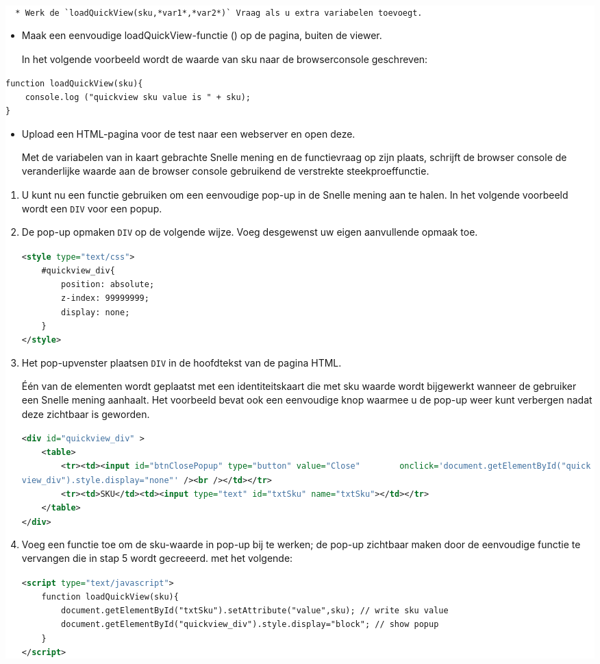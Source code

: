       * Werk de `loadQuickView(sku,*var1*,*var2*)` Vraag als u extra variabelen toevoegt.
   * Maak een eenvoudige loadQuickView-functie () op de pagina, buiten de viewer.

      In het volgende voorbeeld wordt de waarde van sku naar de browserconsole geschreven:

   ```xml
   function loadQuickView(sku){
       console.log ("quickview sku value is " + sku);
   }
   ```

   * Upload een HTML-pagina voor de test naar een webserver en open deze.

      Met de variabelen van in kaart gebrachte Snelle mening en de functievraag op zijn plaats, schrijft de browser console de veranderlijke waarde aan de browser console gebruikend de verstrekte steekproeffunctie.



1. U kunt nu een functie gebruiken om een eenvoudige pop-up in de Snelle mening aan te halen. In het volgende voorbeeld wordt een `DIV` voor een popup.
1. De pop-up opmaken `DIV` op de volgende wijze. Voeg desgewenst uw eigen aanvullende opmaak toe.

   ```xml
   <style type="text/css">
       #quickview_div{
           position: absolute;
           z-index: 99999999;
           display: none;
       }
   </style>
   ```

1. Het pop-upvenster plaatsen `DIV` in de hoofdtekst van de pagina HTML.

   Één van de elementen wordt geplaatst met een identiteitskaart die met sku waarde wordt bijgewerkt wanneer de gebruiker een Snelle mening aanhaalt. Het voorbeeld bevat ook een eenvoudige knop waarmee u de pop-up weer kunt verbergen nadat deze zichtbaar is geworden.

   ```xml
   <div id="quickview_div" >
       <table>
           <tr><td><input id="btnClosePopup" type="button" value="Close"        onclick='document.getElementById("quickview_div").style.display="none"' /><br /></td></tr>
           <tr><td>SKU</td><td><input type="text" id="txtSku" name="txtSku"></td></tr>
       </table>
   </div>
   ```

1. Voeg een functie toe om de sku-waarde in pop-up bij te werken; de pop-up zichtbaar maken door de eenvoudige functie te vervangen die in stap 5 wordt gecreeerd. met het volgende:

   ```xml
   <script type="text/javascript">
       function loadQuickView(sku){
           document.getElementById("txtSku").setAttribute("value",sku); // write sku value
           document.getElementById("quickview_div").style.display="block"; // show popup
       }
   </script>
   ```
